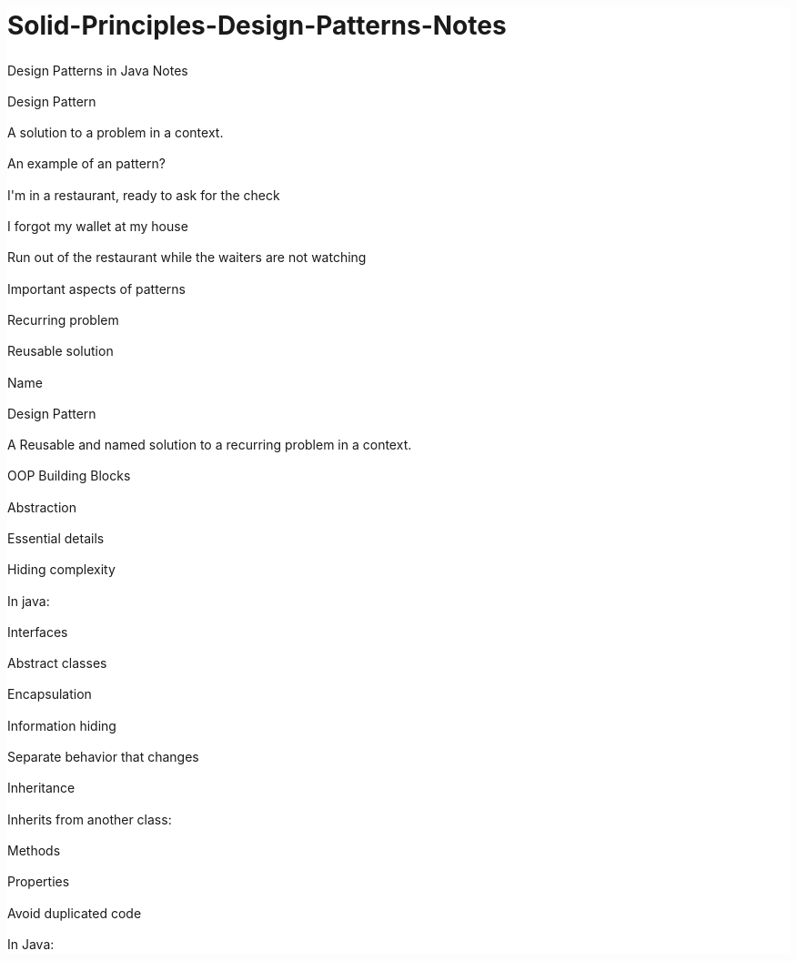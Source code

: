 # Solid-Principles-Design-Patterns-Notes
Design Patterns in Java Notes 

Design Pattern 

A solution to a problem in a context. 

An example of an pattern? 

I'm in a restaurant, ready to ask for the check 

I forgot my wallet at my house 

Run out of the restaurant while the waiters are not watching 

 

Important aspects of patterns  

Recurring problem 

Reusable solution  

Name 

Design Pattern  

A Reusable and named solution to a recurring problem in a context. 

 

OOP Building Blocks  

Abstraction  

Essential details 

Hiding complexity 

In java:  

Interfaces  

Abstract classes 

 

Encapsulation 

Information hiding 

Separate behavior that changes 

 

Inheritance 

Inherits from another class: 

Methods  

Properties 

Avoid duplicated code 

In Java:  
